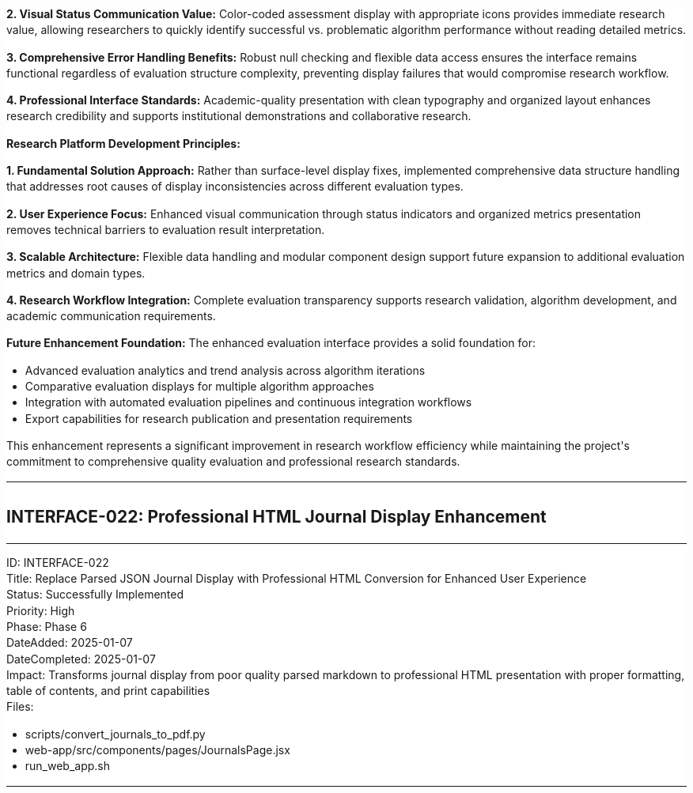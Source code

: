 **2. Visual Status Communication Value:**
Color-coded assessment display with appropriate icons provides immediate research value, allowing researchers to quickly identify successful vs. problematic algorithm performance without reading detailed metrics.

**3. Comprehensive Error Handling Benefits:**
Robust null checking and flexible data access ensures the interface remains functional regardless of evaluation structure complexity, preventing display failures that would compromise research workflow.

**4. Professional Interface Standards:**
Academic-quality presentation with clean typography and organized layout enhances research credibility and supports institutional demonstrations and collaborative research.

**Research Platform Development Principles:**

**1. Fundamental Solution Approach:**
Rather than surface-level display fixes, implemented comprehensive data structure handling that addresses root causes of display inconsistencies across different evaluation types.

**2. User Experience Focus:**
Enhanced visual communication through status indicators and organized metrics presentation removes technical barriers to evaluation result interpretation.

**3. Scalable Architecture:**
Flexible data handling and modular component design support future expansion to additional evaluation metrics and domain types.

**4. Research Workflow Integration:**
Complete evaluation transparency supports research validation, algorithm development, and academic communication requirements.

**Future Enhancement Foundation:**
The enhanced evaluation interface provides a solid foundation for:
- Advanced evaluation analytics and trend analysis across algorithm iterations
- Comparative evaluation displays for multiple algorithm approaches
- Integration with automated evaluation pipelines and continuous integration workflows
- Export capabilities for research publication and presentation requirements

This enhancement represents a significant improvement in research workflow efficiency while maintaining the project's commitment to comprehensive quality evaluation and professional research standards.

---

## INTERFACE-022: Professional HTML Journal Display Enhancement
---
ID: INTERFACE-022  
Title: Replace Parsed JSON Journal Display with Professional HTML Conversion for Enhanced User Experience  
Status: Successfully Implemented  
Priority: High  
Phase: Phase 6  
DateAdded: 2025-01-07  
DateCompleted: 2025-01-07  
Impact: Transforms journal display from poor quality parsed markdown to professional HTML presentation with proper formatting, table of contents, and print capabilities  
Files:
  - scripts/convert_journals_to_pdf.py
  - web-app/src/components/pages/JournalsPage.jsx
  - run_web_app.sh
---
